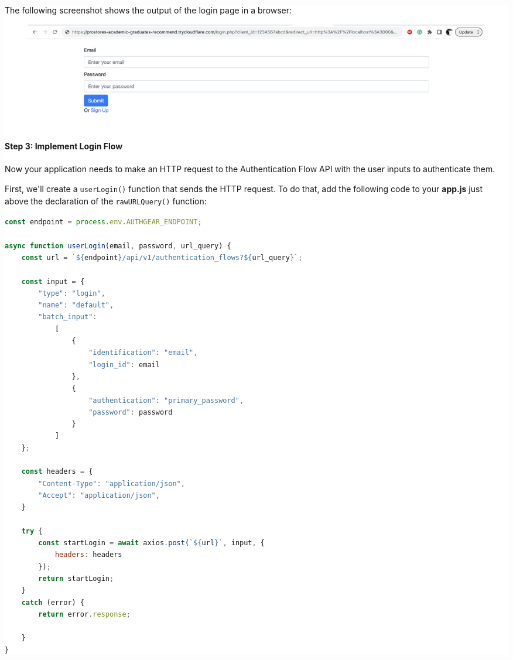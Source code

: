 The following screenshot shows the output of the login page in a browser:

<figure><img src="../../../.gitbook/assets/Screenshot 2023-11-16 at 15.48.07.png" alt=""><figcaption></figcaption></figure>

#### Step 3: Implement Login Flow

Now your application needs to make an HTTP request to the Authentication Flow API with the user inputs to authenticate them.

First, we'll create a `userLogin()` function that sends the HTTP request. To do that, add the following code to your **app.js** just above the declaration of the `rawURLQuery()` function:

```javascript
const endpoint = process.env.AUTHGEAR_ENDPOINT;

async function userLogin(email, password, url_query) {
    const url = `${endpoint}/api/v1/authentication_flows?${url_query}`;

    const input = {
        "type": "login",
        "name": "default",
        "batch_input":
            [
                {
                    "identification": "email",
                    "login_id": email
                },
                {
                    "authentication": "primary_password",
                    "password": password
                }
            ]
    };

    const headers = {
        "Content-Type": "application/json",
        "Accept": "application/json",
    }

    try {
        const startLogin = await axios.post(`${url}`, input, {
            headers: headers
        });
        return startLogin;
    }
    catch (error) {
        return error.response;

    }
}
```
